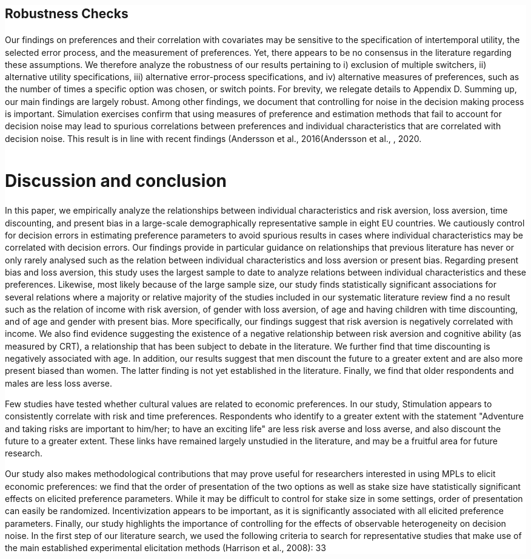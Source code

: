 

## Robustness Checks

Our findings on preferences and their correlation with covariates may be sensitive to the specification of intertemporal utility, the selected error process, and the measurement of preferences. Yet, there appears to be no consensus in the literature regarding these assumptions. We therefore analyze the robustness of our results pertaining to i) exclusion of multiple switchers, ii) alternative utility specifications, iii) alternative error-process specifications, and iv) alternative measures of preferences, such as the number of times a specific option was chosen, or switch points. For brevity, we relegate details to Appendix D. Summing up, our main findings are largely robust. Among other findings, we document that controlling for noise in the decision making process is important. Simulation exercises confirm that using measures of preference and estimation methods that fail to account for decision noise may lead to spurious correlations between preferences and individual characteristics that are correlated with decision noise. This result is in line with recent findings (Andersson et al., 2016(Andersson et al., , 2020.


# Discussion and conclusion

In this paper, we empirically analyze the relationships between individual characteristics and risk aversion, loss aversion, time discounting, and present bias in a large-scale demographically representative sample in eight EU countries. We cautiously control for decision errors in estimating preference parameters to avoid spurious results in cases where individual characteristics may be correlated with decision errors. Our findings provide in particular guidance on relationships that previous literature has never or only rarely analysed such as the relation between individual characteristics and loss aversion or present bias. Regarding present bias and loss aversion, this study uses the largest sample to date to analyze relations between individual characteristics and these preferences. Likewise, most likely because of the large sample size, our study finds statistically significant associations for several relations where a majority or relative majority of the studies included in our systematic literature review find a no result such as the relation of income with risk aversion, of gender with loss aversion, of age and having children with time discounting, and of age and gender with present bias. More specifically, our findings suggest that risk aversion is negatively correlated with income. We also find evidence suggesting the existence of a negative relationship between risk aversion and cognitive ability (as measured by CRT), a relationship that has been subject to debate in the literature. We further find that time discounting is negatively associated with age. In addition, our results suggest that men discount the future to a greater extent and are also more present biased than women. The latter finding is not yet established in the literature. Finally, we find that older respondents and males are less loss averse.

Few studies have tested whether cultural values are related to economic preferences. In our study, Stimulation appears to consistently correlate with risk and time preferences. Respondents who identify to a greater extent with the statement "Adventure and taking risks are important to him/her; to have an exciting life" are less risk averse and loss averse, and also discount the future to a greater extent. These links have remained largely unstudied in the literature, and may be a fruitful area for future research.

Our study also makes methodological contributions that may prove useful for researchers interested in using MPLs to elicit economic preferences: we find that the order of presentation of the two options as well as stake size have statistically significant effects on elicited preference parameters. While it may be difficult to control for stake size in some settings, order of presentation can easily be randomized. Incentivization appears to be important, as it is significantly associated with all elicited preference parameters. Finally, our study highlights the importance of controlling for the effects of observable heterogeneity on decision noise.  In the first step of our literature search, we used the following criteria to search for representative studies that make use of the main established experimental elicitation methods (Harrison et al., 2008): 33
